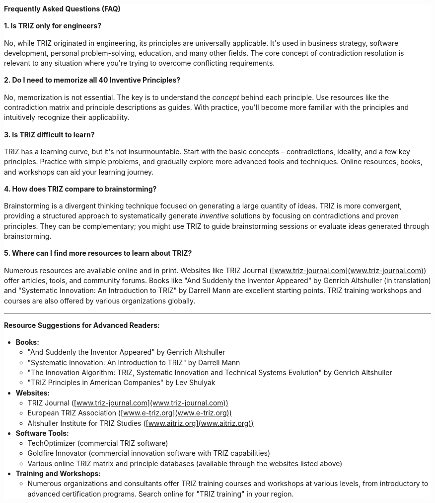 
**Frequently Asked Questions (FAQ)**

**1. Is TRIZ only for engineers?**

No, while TRIZ originated in engineering, its principles are universally applicable.  It's used in business strategy, software development, personal problem-solving, education, and many other fields.  The core concept of contradiction resolution is relevant to any situation where you're trying to overcome conflicting requirements.

**2. Do I need to memorize all 40 Inventive Principles?**

No, memorization is not essential.  The key is to understand the *concept* behind each principle.  Use resources like the contradiction matrix and principle descriptions as guides.  With practice, you'll become more familiar with the principles and intuitively recognize their applicability.

**3. Is TRIZ difficult to learn?**

TRIZ has a learning curve, but it's not insurmountable.  Start with the basic concepts – contradictions, ideality, and a few key principles.  Practice with simple problems, and gradually explore more advanced tools and techniques.  Online resources, books, and workshops can aid your learning journey.

**4. How does TRIZ compare to brainstorming?**

Brainstorming is a divergent thinking technique focused on generating a large quantity of ideas.  TRIZ is more convergent, providing a structured approach to systematically generate *inventive* solutions by focusing on contradictions and proven principles.  They can be complementary; you might use TRIZ to guide brainstorming sessions or evaluate ideas generated through brainstorming.

**5. Where can I find more resources to learn about TRIZ?**

Numerous resources are available online and in print.  Websites like TRIZ Journal ([www.triz-journal.com](www.triz-journal.com)) offer articles, tools, and community forums.  Books like "And Suddenly the Inventor Appeared" by Genrich Altshuller (in translation) and "Systematic Innovation: An Introduction to TRIZ" by Darrell Mann are excellent starting points.  TRIZ training workshops and courses are also offered by various organizations globally.

---

**Resource Suggestions for Advanced Readers:**

*   **Books:**
    *   "And Suddenly the Inventor Appeared" by Genrich Altshuller
    *   "Systematic Innovation: An Introduction to TRIZ" by Darrell Mann
    *   "The Innovation Algorithm: TRIZ, Systematic Innovation and Technical Systems Evolution" by Genrich Altshuller
    *   "TRIZ Principles in American Companies" by Lev Shulyak
*   **Websites:**
    *   TRIZ Journal ([www.triz-journal.com](www.triz-journal.com))
    *   European TRIZ Association ([www.e-triz.org](www.e-triz.org))
    *   Altshuller Institute for TRIZ Studies ([www.aitriz.org](www.aitriz.org))
*   **Software Tools:**
    *   TechOptimizer (commercial TRIZ software)
    *   Goldfire Innovator (commercial innovation software with TRIZ capabilities)
    *   Various online TRIZ matrix and principle databases (available through the websites listed above)
*   **Training and Workshops:**
    *   Numerous organizations and consultants offer TRIZ training courses and workshops at various levels, from introductory to advanced certification programs.  Search online for "TRIZ training" in your region.